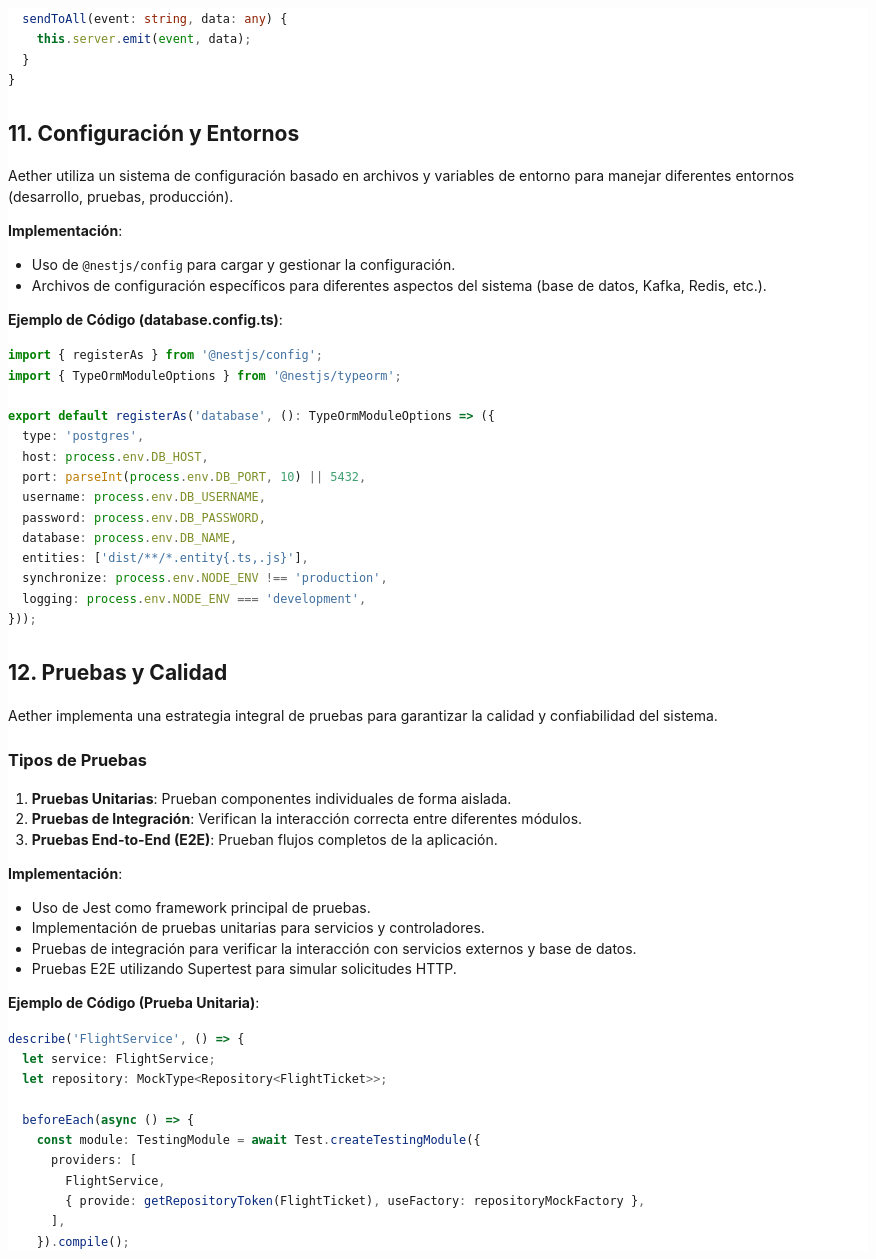 ```typescript
  sendToAll(event: string, data: any) {
    this.server.emit(event, data);
  }
}
```

## 11. Configuración y Entornos

Aether utiliza un sistema de configuración basado en archivos y variables de entorno para manejar diferentes entornos (desarrollo, pruebas, producción).

**Implementación**:
- Uso de `@nestjs/config` para cargar y gestionar la configuración.
- Archivos de configuración específicos para diferentes aspectos del sistema (base de datos, Kafka, Redis, etc.).

**Ejemplo de Código (database.config.ts)**:
```typescript
import { registerAs } from '@nestjs/config';
import { TypeOrmModuleOptions } from '@nestjs/typeorm';

export default registerAs('database', (): TypeOrmModuleOptions => ({
  type: 'postgres',
  host: process.env.DB_HOST,
  port: parseInt(process.env.DB_PORT, 10) || 5432,
  username: process.env.DB_USERNAME,
  password: process.env.DB_PASSWORD,
  database: process.env.DB_NAME,
  entities: ['dist/**/*.entity{.ts,.js}'],
  synchronize: process.env.NODE_ENV !== 'production',
  logging: process.env.NODE_ENV === 'development',
}));
```

## 12. Pruebas y Calidad

Aether implementa una estrategia integral de pruebas para garantizar la calidad y confiabilidad del sistema.

### Tipos de Pruebas

1. **Pruebas Unitarias**: Prueban componentes individuales de forma aislada.
2. **Pruebas de Integración**: Verifican la interacción correcta entre diferentes módulos.
3. **Pruebas End-to-End (E2E)**: Prueban flujos completos de la aplicación.

**Implementación**:
- Uso de Jest como framework principal de pruebas.
- Implementación de pruebas unitarias para servicios y controladores.
- Pruebas de integración para verificar la interacción con servicios externos y base de datos.
- Pruebas E2E utilizando Supertest para simular solicitudes HTTP.

**Ejemplo de Código (Prueba Unitaria)**:
```typescript
describe('FlightService', () => {
  let service: FlightService;
  let repository: MockType<Repository<FlightTicket>>;

  beforeEach(async () => {
    const module: TestingModule = await Test.createTestingModule({
      providers: [
        FlightService,
        { provide: getRepositoryToken(FlightTicket), useFactory: repositoryMockFactory },
      ],
    }).compile();

```